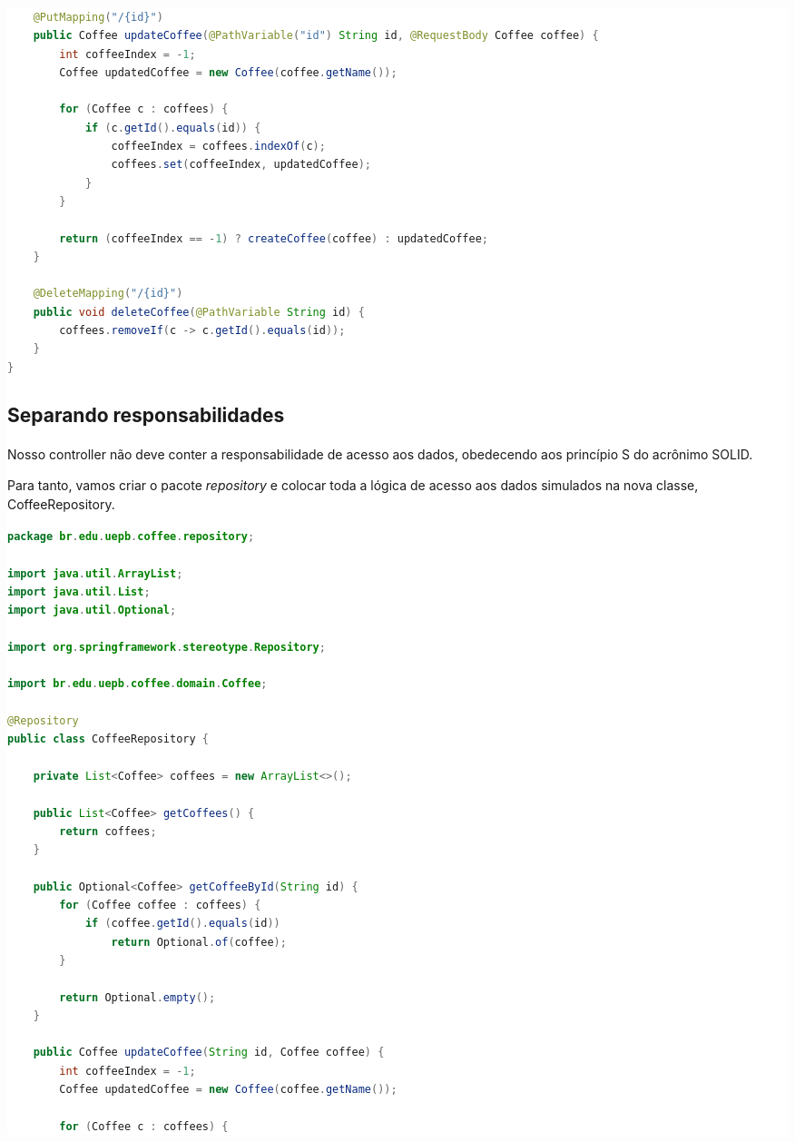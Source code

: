 ```java
    @PutMapping("/{id}")
    public Coffee updateCoffee(@PathVariable("id") String id, @RequestBody Coffee coffee) {
        int coffeeIndex = -1;
        Coffee updatedCoffee = new Coffee(coffee.getName());

        for (Coffee c : coffees) {
            if (c.getId().equals(id)) {
                coffeeIndex = coffees.indexOf(c);
                coffees.set(coffeeIndex, updatedCoffee);
            }
        }

        return (coffeeIndex == -1) ? createCoffee(coffee) : updatedCoffee;
    }

    @DeleteMapping("/{id}")
    public void deleteCoffee(@PathVariable String id) {
        coffees.removeIf(c -> c.getId().equals(id));
    }  
}
```

## Separando responsabilidades

Nosso controller não deve conter a responsabilidade de acesso aos dados, obedecendo aos princípio S do acrônimo SOLID.

Para tanto, vamos criar o pacote *repository* e colocar toda a lógica de acesso aos dados simulados na nova classe, CoffeeRepository.

```java
package br.edu.uepb.coffee.repository;

import java.util.ArrayList;
import java.util.List;
import java.util.Optional;

import org.springframework.stereotype.Repository;

import br.edu.uepb.coffee.domain.Coffee;

@Repository
public class CoffeeRepository {

    private List<Coffee> coffees = new ArrayList<>();

    public List<Coffee> getCoffees() {
        return coffees;
    }

    public Optional<Coffee> getCoffeeById(String id) {
        for (Coffee coffee : coffees) {
            if (coffee.getId().equals(id))
                return Optional.of(coffee);
        }

        return Optional.empty();
    }

    public Coffee updateCoffee(String id, Coffee coffee) {
        int coffeeIndex = -1;
        Coffee updatedCoffee = new Coffee(coffee.getName());

        for (Coffee c : coffees) {
```